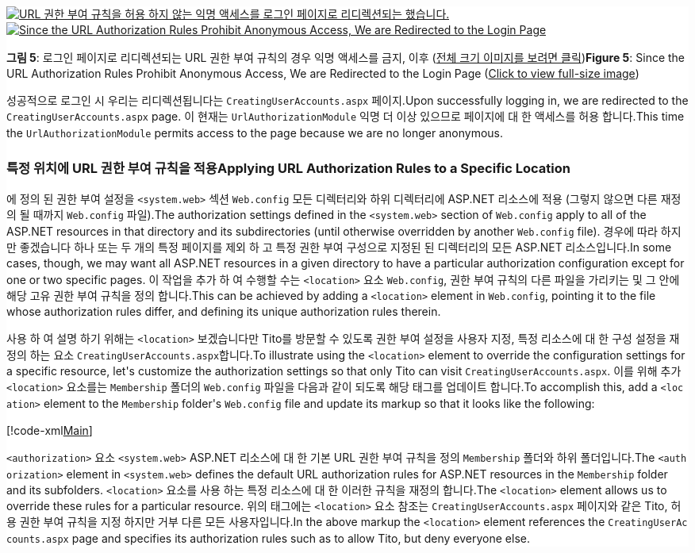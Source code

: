 
<span data-ttu-id="6ebb9-218">[![URL 권한 부여 규칙을 허용 하지 않는 익명 액세스를 로그인 페이지로 리디렉션되는 했습니다.](user-based-authorization-cs/_static/image14.png)](user-based-authorization-cs/_static/image13.png)</span><span class="sxs-lookup"><span data-stu-id="6ebb9-218">[![Since the URL Authorization Rules Prohibit Anonymous Access, We are Redirected to the Login Page](user-based-authorization-cs/_static/image14.png)](user-based-authorization-cs/_static/image13.png)</span></span>

<span data-ttu-id="6ebb9-219">**그림 5**: 로그인 페이지로 리디렉션되는 URL 권한 부여 규칙의 경우 익명 액세스를 금지, 이후 ([전체 크기 이미지를 보려면 클릭](user-based-authorization-cs/_static/image15.png))</span><span class="sxs-lookup"><span data-stu-id="6ebb9-219">**Figure 5**: Since the URL Authorization Rules Prohibit Anonymous Access, We are Redirected to the Login Page  ([Click to view full-size image](user-based-authorization-cs/_static/image15.png))</span></span>


<span data-ttu-id="6ebb9-220">성공적으로 로그인 시 우리는 리디렉션됩니다는 `CreatingUserAccounts.aspx` 페이지.</span><span class="sxs-lookup"><span data-stu-id="6ebb9-220">Upon successfully logging in, we are redirected to the `CreatingUserAccounts.aspx` page.</span></span> <span data-ttu-id="6ebb9-221">이 현재는 `UrlAuthorizationModule` 익명 더 이상 있으므로 페이지에 대 한 액세스를 허용 합니다.</span><span class="sxs-lookup"><span data-stu-id="6ebb9-221">This time the `UrlAuthorizationModule` permits access to the page because we are no longer anonymous.</span></span>

### <a name="applying-url-authorization-rules-to-a-specific-location"></a><span data-ttu-id="6ebb9-222">특정 위치에 URL 권한 부여 규칙을 적용</span><span class="sxs-lookup"><span data-stu-id="6ebb9-222">Applying URL Authorization Rules to a Specific Location</span></span>

<span data-ttu-id="6ebb9-223">에 정의 된 권한 부여 설정을 `<system.web>` 섹션 `Web.config` 모든 디렉터리와 하위 디렉터리에 ASP.NET 리소스에 적용 (그렇지 않으면 다른 재정의 될 때까지 `Web.config` 파일).</span><span class="sxs-lookup"><span data-stu-id="6ebb9-223">The authorization settings defined in the `<system.web>` section of `Web.config` apply to all of the ASP.NET resources in that directory and its subdirectories (until otherwise overridden by another `Web.config` file).</span></span> <span data-ttu-id="6ebb9-224">경우에 따라 하지만 좋겠습니다 하나 또는 두 개의 특정 페이지를 제외 하 고 특정 권한 부여 구성으로 지정된 된 디렉터리의 모든 ASP.NET 리소스입니다.</span><span class="sxs-lookup"><span data-stu-id="6ebb9-224">In some cases, though, we may want all ASP.NET resources in a given directory to have a particular authorization configuration except for one or two specific pages.</span></span> <span data-ttu-id="6ebb9-225">이 작업을 추가 하 여 수행할 수는 `<location>` 요소 `Web.config`, 권한 부여 규칙의 다른 파일을 가리키는 및 그 안에 해당 고유 권한 부여 규칙을 정의 합니다.</span><span class="sxs-lookup"><span data-stu-id="6ebb9-225">This can be achieved by adding a `<location>` element in `Web.config`, pointing it to the file whose authorization rules differ, and defining its unique authorization rules therein.</span></span>

<span data-ttu-id="6ebb9-226">사용 하 여 설명 하기 위해는 `<location>` 보겠습니다만 Tito를 방문할 수 있도록 권한 부여 설정을 사용자 지정, 특정 리소스에 대 한 구성 설정을 재정의 하는 요소 `CreatingUserAccounts.aspx`합니다.</span><span class="sxs-lookup"><span data-stu-id="6ebb9-226">To illustrate using the `<location>` element to override the configuration settings for a specific resource, let's customize the authorization settings so that only Tito can visit `CreatingUserAccounts.aspx`.</span></span> <span data-ttu-id="6ebb9-227">이를 위해 추가 `<location>` 요소를는 `Membership` 폴더의 `Web.config` 파일을 다음과 같이 되도록 해당 태그를 업데이트 합니다.</span><span class="sxs-lookup"><span data-stu-id="6ebb9-227">To accomplish this, add a `<location>` element to the `Membership` folder's `Web.config` file and update its markup so that it looks like the following:</span></span>

[!code-xml[Main](user-based-authorization-cs/samples/sample5.xml)]

<span data-ttu-id="6ebb9-228">`<authorization>` 요소 `<system.web>` ASP.NET 리소스에 대 한 기본 URL 권한 부여 규칙을 정의 `Membership` 폴더와 하위 폴더입니다.</span><span class="sxs-lookup"><span data-stu-id="6ebb9-228">The `<authorization>` element in `<system.web>` defines the default URL authorization rules for ASP.NET resources in the `Membership` folder and its subfolders.</span></span> <span data-ttu-id="6ebb9-229">`<location>` 요소를 사용 하는 특정 리소스에 대 한 이러한 규칙을 재정의 합니다.</span><span class="sxs-lookup"><span data-stu-id="6ebb9-229">The `<location>` element allows us to override these rules for a particular resource.</span></span> <span data-ttu-id="6ebb9-230">위의 태그에는 `<location>` 요소 참조는 `CreatingUserAccounts.aspx` 페이지와 같은 Tito, 허용 권한 부여 규칙을 지정 하지만 거부 다른 모든 사용자입니다.</span><span class="sxs-lookup"><span data-stu-id="6ebb9-230">In the above markup the `<location>` element references the `CreatingUserAccounts.aspx` page and specifies its authorization rules such as to allow Tito, but deny everyone else.</span></span>
